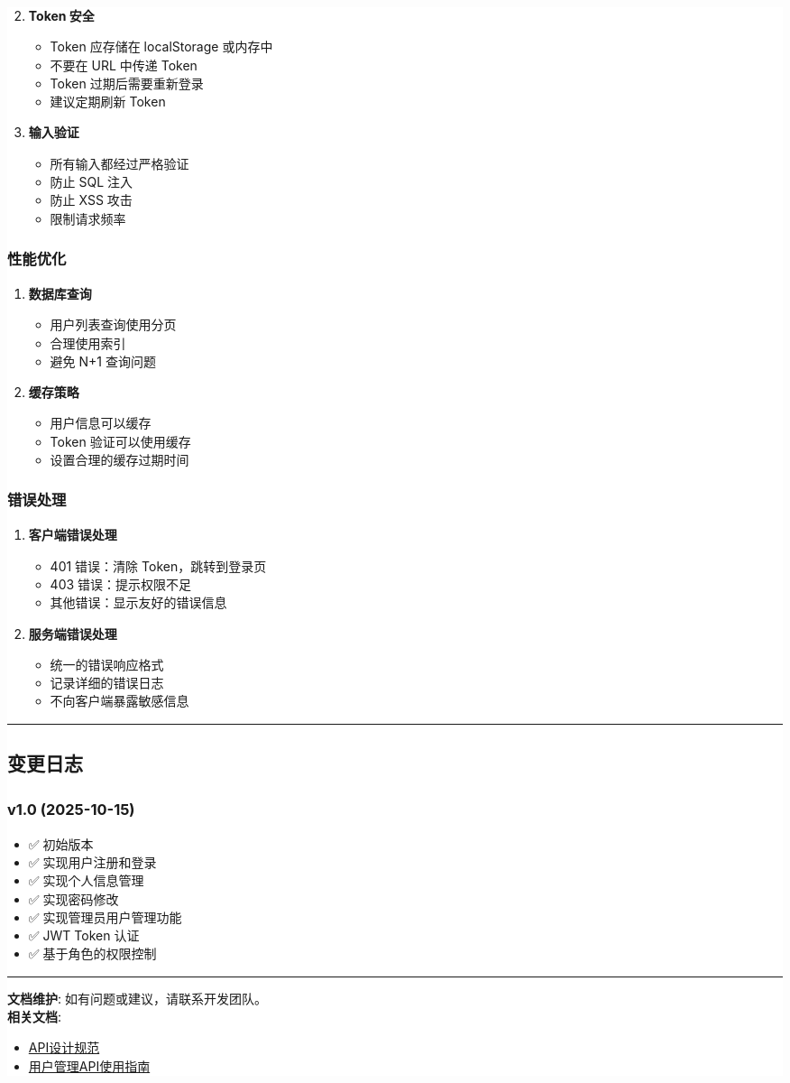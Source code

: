 2. **Token 安全**
   - Token 应存储在 localStorage 或内存中
   - 不要在 URL 中传递 Token
   - Token 过期后需要重新登录
   - 建议定期刷新 Token

3. **输入验证**
   - 所有输入都经过严格验证
   - 防止 SQL 注入
   - 防止 XSS 攻击
   - 限制请求频率

### 性能优化

1. **数据库查询**
   - 用户列表查询使用分页
   - 合理使用索引
   - 避免 N+1 查询问题

2. **缓存策略**
   - 用户信息可以缓存
   - Token 验证可以使用缓存
   - 设置合理的缓存过期时间

### 错误处理

1. **客户端错误处理**
   - 401 错误：清除 Token，跳转到登录页
   - 403 错误：提示权限不足
   - 其他错误：显示友好的错误信息

2. **服务端错误处理**
   - 统一的错误响应格式
   - 记录详细的错误日志
   - 不向客户端暴露敏感信息

---

## 变更日志

### v1.0 (2025-10-15)
- ✅ 初始版本
- ✅ 实现用户注册和登录
- ✅ 实现个人信息管理
- ✅ 实现密码修改
- ✅ 实现管理员用户管理功能
- ✅ JWT Token 认证
- ✅ 基于角色的权限控制

---

**文档维护**: 如有问题或建议，请联系开发团队。  
**相关文档**: 
- [API设计规范](../API设计规范.md)
- [用户管理API使用指南](../用户管理API使用指南.md)


